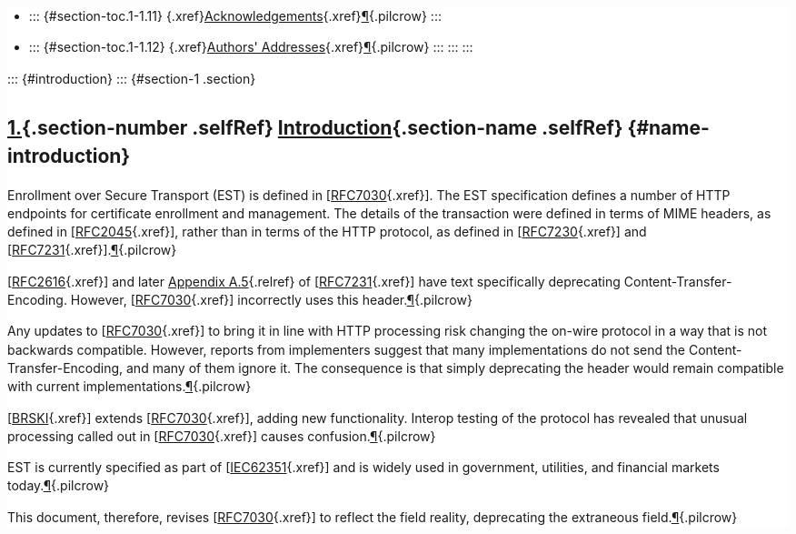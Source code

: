 -   ::: {#section-toc.1-1.11}
    [](#section-appendix.b){.xref}[Acknowledgements](#name-acknowledgements){.xref}[¶](#section-toc.1-1.11.1){.pilcrow}
    :::

-   ::: {#section-toc.1-1.12}
    [](#section-appendix.c){.xref}[Authors\'
    Addresses](#name-authors-addresses){.xref}[¶](#section-toc.1-1.12.1){.pilcrow}
    :::
:::
:::

::: {#introduction}
::: {#section-1 .section}
## [1.](#section-1){.section-number .selfRef} [Introduction](#name-introduction){.section-name .selfRef} {#name-introduction}

Enrollment over Secure Transport (EST) is defined in
\[[RFC7030](#RFC7030){.xref}\]. The EST specification defines a number
of HTTP endpoints for certificate enrollment and management. The details
of the transaction were defined in terms of MIME headers, as defined in
\[[RFC2045](#RFC2045){.xref}\], rather than in terms of the HTTP
protocol, as defined in \[[RFC7230](#RFC7230){.xref}\] and
\[[RFC7231](#RFC7231){.xref}\].[¶](#section-1-1){.pilcrow}

\[[RFC2616](#RFC2616){.xref}\] and later [Appendix
A.5](https://www.rfc-editor.org/rfc/rfc7231#appendix-A.5){.relref} of
\[[RFC7231](#RFC7231){.xref}\] have text specifically deprecating
Content-Transfer-Encoding. However, \[[RFC7030](#RFC7030){.xref}\]
incorrectly uses this header.[¶](#section-1-2){.pilcrow}

Any updates to \[[RFC7030](#RFC7030){.xref}\] to bring it in line with
HTTP processing risk changing the on-wire protocol in a way that is not
backwards compatible. However, reports from implementers suggest that
many implementations do not send the Content-Transfer-Encoding, and many
of them ignore it. The consequence is that simply deprecating the header
would remain compatible with current
implementations.[¶](#section-1-3){.pilcrow}

\[[BRSKI](#I-D.ietf-anima-bootstrapping-keyinfra){.xref}\] extends
\[[RFC7030](#RFC7030){.xref}\], adding new functionality. Interop
testing of the protocol has revealed that unusual processing called out
in \[[RFC7030](#RFC7030){.xref}\] causes
confusion.[¶](#section-1-4){.pilcrow}

EST is currently specified as part of \[[IEC62351](#IEC62351){.xref}\]
and is widely used in government, utilities, and financial markets
today.[¶](#section-1-5){.pilcrow}

This document, therefore, revises \[[RFC7030](#RFC7030){.xref}\] to
reflect the field reality, deprecating the extraneous
field.[¶](#section-1-6){.pilcrow}
